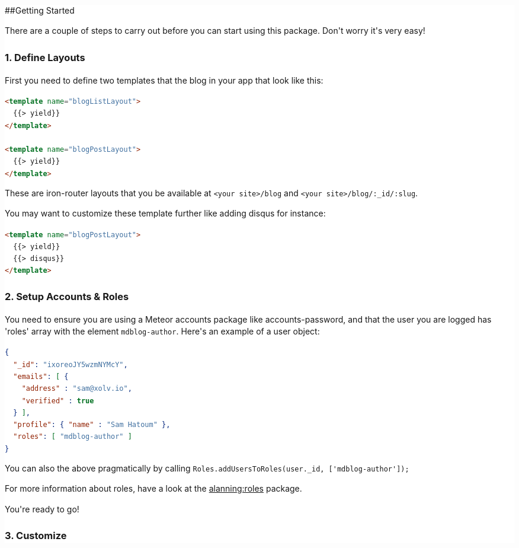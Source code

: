 ##Getting Started

There are a couple of steps to carry out before you can start using this package. Don't worry
it's very easy!

### 1. Define Layouts
First you need to define two templates that the blog in your app that look like this:

```html
<template name="blogListLayout">
  {{> yield}}
</template>

<template name="blogPostLayout">
  {{> yield}}
</template>
```

These are iron-router layouts that you be available at `<your site>/blog` and `<your site>/blog/:_id/:slug`.

You may want to customize these template further like adding disqus for instance:

```html
<template name="blogPostLayout">
  {{> yield}}
  {{> disqus}}
</template>
```

### 2. Setup Accounts & Roles
You need to ensure you are using a Meteor accounts package like accounts-password, and that the
user you are logged has 'roles' array with the element `mdblog-author`. Here's an example of a
user object:

```json
{
  "_id": "ixoreoJY5wzmNYMcY",
  "emails": [ {
    "address" : "sam@xolv.io",
    "verified" : true
  } ],
  "profile": { "name" : "Sam Hatoum" },
  "roles": [ "mdblog-author" ]
}
```

You can also the above pragmatically by calling
`Roles.addUsersToRoles(user._id, ['mdblog-author']);`

For more information about roles, have a look at the
[alanning:roles](https://github.com/alanning/meteor-roles) package.


You're ready to go!

### 3. Customize
